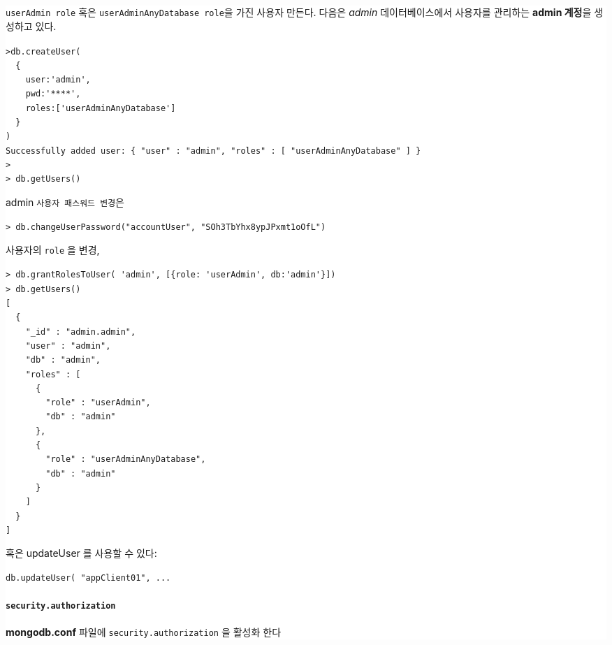 `userAdmin role` 혹은 `userAdminAnyDatabase role`을 가진 사용자 만든다. 다음은 *admin* 데이터베이스에서 사용자를 관리하는 **admin 계정**을 생성하고 있다.


```
>db.createUser(
  {
    user:'admin', 
    pwd:'****', 
    roles:['userAdminAnyDatabase']
  }
)
Successfully added user: { "user" : "admin", "roles" : [ "userAdminAnyDatabase" ] }
>
> db.getUsers()
```

admin `사용자 패스워드 변경`은

```
> db.changeUserPassword("accountUser", "SOh3TbYhx8ypJPxmt1oOfL")
```

사용자의 `role` 을 변경,

```
> db.grantRolesToUser( 'admin', [{role: 'userAdmin', db:'admin'}])
> db.getUsers()
[
  {
    "_id" : "admin.admin",
    "user" : "admin",
    "db" : "admin",
    "roles" : [
      {
        "role" : "userAdmin",
        "db" : "admin"
      },
      {
        "role" : "userAdminAnyDatabase",
        "db" : "admin"
      }
    ]
  }
]
```

혹은 updateUser 를 사용할 수 있다:

```
db.updateUser( "appClient01", ...
```



#### `security.authorization`

**mongodb.conf** 파일에 `security.authorization` 을 활성화 한다


[^1]: [Install mongodb on Ubuntu](https://docs.mongodb.com/manual/tutorial/install-mongodb-on-ubuntu/#install-mongodb-community-edition)
[^2]: SBC Sigle Board Computer. Raspberry Pi, Odroid 등등...
[^3]: [mongodb installation on Debian](https://docs.mongodb.com/manual/tutorial/install-mongodb-enterprise-on-debian/)
[^10]: [UnsupportedFormat fatal assertion in wiredTiger following](https://jira.mongodb.org/browse/SERVER-16975)